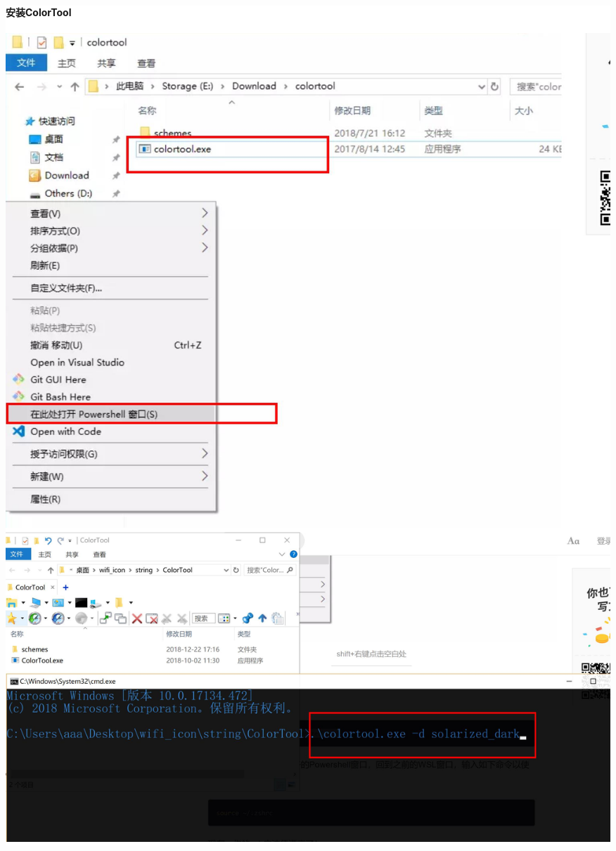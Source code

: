 #### 安装ColorTool
<img src="/public/zimage/system/windows/zsh_windows/zsh13.jpg">

<img src="/public/zimage/system/windows/zsh_windows/zsh14.jpg">
